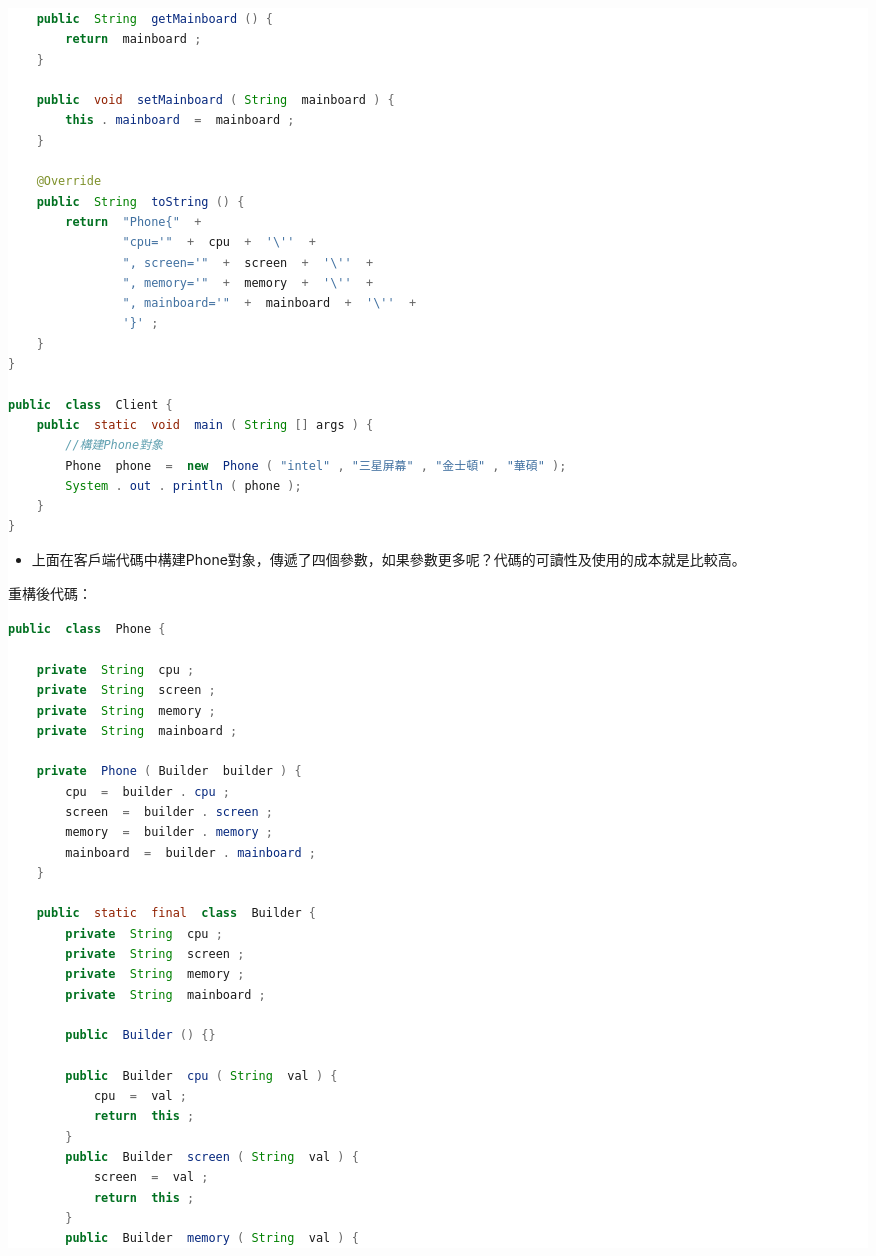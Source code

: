 ```java
    public  String  getMainboard () {
        return  mainboard ;
    }
​
    public  void  setMainboard ( String  mainboard ) {
        this . mainboard  =  mainboard ;
    }
​
    @Override
    public  String  toString () {
        return  "Phone{"  +
                "cpu='"  +  cpu  +  '\''  +
                ", screen='"  +  screen  +  '\''  +
                ", memory='"  +  memory  +  '\''  +
                ", mainboard='"  +  mainboard  +  '\''  +
                '}' ;
    }
}
​
public  class  Client {
    public  static  void  main ( String [] args ) {
        //構建Phone對象
        Phone  phone  =  new  Phone ( "intel" , "三星屏幕" , "金士頓" , "華碩" );
        System . out . println ( phone );
    }
}
```

- 上面在客戶端代碼中構建Phone對象，傳遞了四個參數，如果參數更多呢？代碼的可讀性及使用的成本就是比較高。

重構後代碼：

```java
public  class  Phone {
​
    private  String  cpu ;
    private  String  screen ;
    private  String  memory ;
    private  String  mainboard ;
​
    private  Phone ( Builder  builder ) {
        cpu  =  builder . cpu ;
        screen  =  builder . screen ;
        memory  =  builder . memory ;
        mainboard  =  builder . mainboard ;
    }
​
    public  static  final  class  Builder {
        private  String  cpu ;
        private  String  screen ;
        private  String  memory ;
        private  String  mainboard ;
​
        public  Builder () {}
​
        public  Builder  cpu ( String  val ) {
            cpu  =  val ;
            return  this ;
        }
        public  Builder  screen ( String  val ) {
            screen  =  val ;
            return  this ;
        }
        public  Builder  memory ( String  val ) {
```